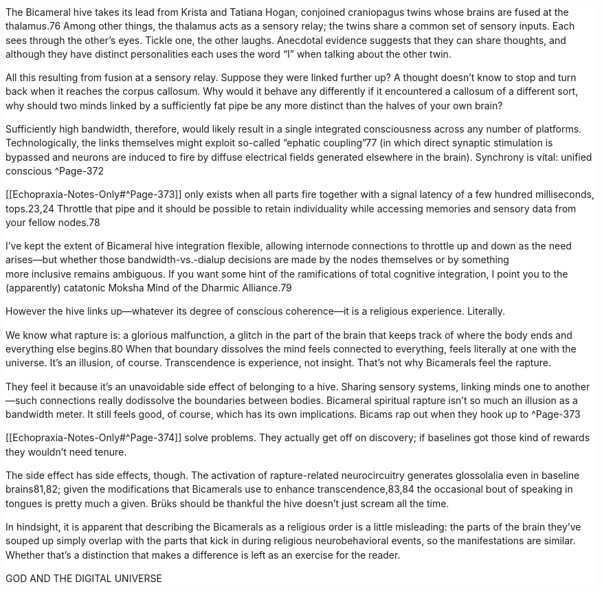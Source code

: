The Bicameral hive takes its lead from Krista and Tatiana Hogan, conjoined craniopagus twins whose brains are fused at the thalamus.76 Among other things, the thalamus acts as a sensory relay; the twins share a common set of sensory inputs. Each sees through the other’s eyes. Tickle one, the other laughs. Anecdotal evidence suggests that they can share thoughts, and although they have distinct personalities each uses the word “I” when talking about the other twin.

All this resulting from fusion at a sensory relay. Suppose they were linked further up? A thought doesn’t know to stop and turn back when it reaches the corpus callosum. Why would it behave any differently if it encountered a callosum of a different sort, why should two minds linked by a sufficiently fat pipe be any more distinct than the halves of your own brain?

Sufficiently high bandwidth, therefore, would likely result in a single integrated consciousness across any number of platforms. Technologically, the links themselves might exploit so-called “ephatic coupling”77 (in which direct synaptic stimulation is bypassed and neurons are induced to fire by diffuse electrical fields generated elsewhere in the brain). Synchrony is vital: unified conscious ^Page-372

[[Echopraxia-Notes-Only#^Page-373]]
only exists when all parts fire together with a signal latency of a few hundred milliseconds, tops.23,24 Throttle that pipe and it should be possible to retain individuality while accessing memories and sensory data from your fellow nodes.78

I’ve kept the extent of Bicameral hive integration flexible, allowing internode connections to throttle up and down as the need arises—but whether those bandwidth-vs.-dialup decisions are made by the nodes themselves or by something more inclusive remains ambiguous. If you want some hint of the ramifications of total cognitive integration, I point you to the (apparently) catatonic Moksha Mind of the Dharmic Alliance.79

However the hive links up—whatever its degree of conscious coherence—it is a religious experience. Literally.

We know what rapture is: a glorious malfunction, a glitch in the part of the brain that keeps track of where the body ends and everything else begins.80 When that boundary dissolves the mind feels connected to everything, feels literally at one with the universe. It’s an illusion, of course. Transcendence is experience, not insight. That’s not why Bicamerals feel the rapture.

They feel it because it’s an unavoidable side effect of belonging to a hive. Sharing sensory systems, linking minds one to another—such connections really dodissolve the boundaries between bodies. Bicameral spiritual rapture isn’t so much an illusion as a bandwidth meter. It still feels good, of course, which has its own implications. Bicams rap out when they hook up to ^Page-373

[[Echopraxia-Notes-Only#^Page-374]]
solve problems. They actually get off on discovery; if baselines got those kind of rewards they wouldn’t need tenure.

The side effect has side effects, though. The activation of rapture-related neurocircuitry generates glossolalia even in baseline brains81,82; given the modifications that Bicamerals use to enhance transcendence,83,84 the occasional bout of speaking in tongues is pretty much a given. Brüks should be thankful the hive doesn’t just scream all the time.

In hindsight, it is apparent that describing the Bicamerals as a religious order is a little misleading: the parts of the brain they’ve souped up simply overlap with the parts that kick in during religious neurobehavioral events, so the manifestations are similar. Whether that’s a distinction that makes a difference is left as an exercise for the reader.

GOD AND THE DIGITAL UNIVERSE
